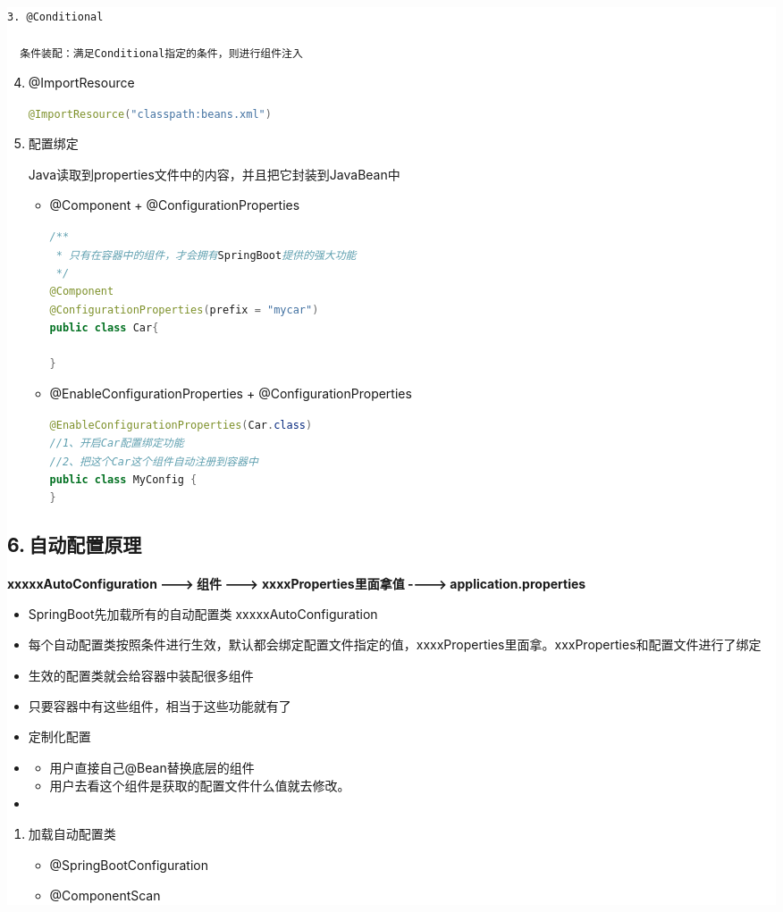 	3. @Conditional
	
	  条件装配：满足Conditional指定的条件，则进行组件注入

4. @ImportResource

   ```java
   @ImportResource("classpath:beans.xml")
   ```

5. 配置绑定

   Java读取到properties文件中的内容，并且把它封装到JavaBean中

   - @Component + @ConfigurationProperties

     ```java
     /**
      * 只有在容器中的组件，才会拥有SpringBoot提供的强大功能
      */
     @Component
     @ConfigurationProperties(prefix = "mycar")
     public class Car{
         
     }
     ```

   - @EnableConfigurationProperties + @ConfigurationProperties

     ```java
     @EnableConfigurationProperties(Car.class)
     //1、开启Car配置绑定功能
     //2、把这个Car这个组件自动注册到容器中
     public class MyConfig {
     }
     ```



## 6. 自动配置原理

**xxxxxAutoConfiguration ---> 组件  --->** **xxxxProperties里面拿值  ----> application.properties**

- SpringBoot先加载所有的自动配置类  xxxxxAutoConfiguration
- 每个自动配置类按照条件进行生效，默认都会绑定配置文件指定的值，xxxxProperties里面拿。xxxProperties和配置文件进行了绑定
- 生效的配置类就会给容器中装配很多组件
- 只要容器中有这些组件，相当于这些功能就有了
- 定制化配置

- - 用户直接自己@Bean替换底层的组件
  - 用户去看这个组件是获取的配置文件什么值就去修改。

- 

 1. 加载自动配置类

    - @SpringBootConfiguration

    - @ComponentScan
